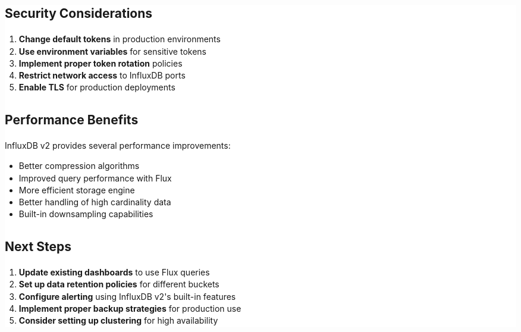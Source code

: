 ## Security Considerations

1. **Change default tokens** in production environments
2. **Use environment variables** for sensitive tokens
3. **Implement proper token rotation** policies
4. **Restrict network access** to InfluxDB ports
5. **Enable TLS** for production deployments

## Performance Benefits

InfluxDB v2 provides several performance improvements:
- Better compression algorithms
- Improved query performance with Flux
- More efficient storage engine
- Better handling of high cardinality data
- Built-in downsampling capabilities

## Next Steps

1. **Update existing dashboards** to use Flux queries
2. **Set up data retention policies** for different buckets
3. **Configure alerting** using InfluxDB v2's built-in features
4. **Implement proper backup strategies** for production use
5. **Consider setting up clustering** for high availability